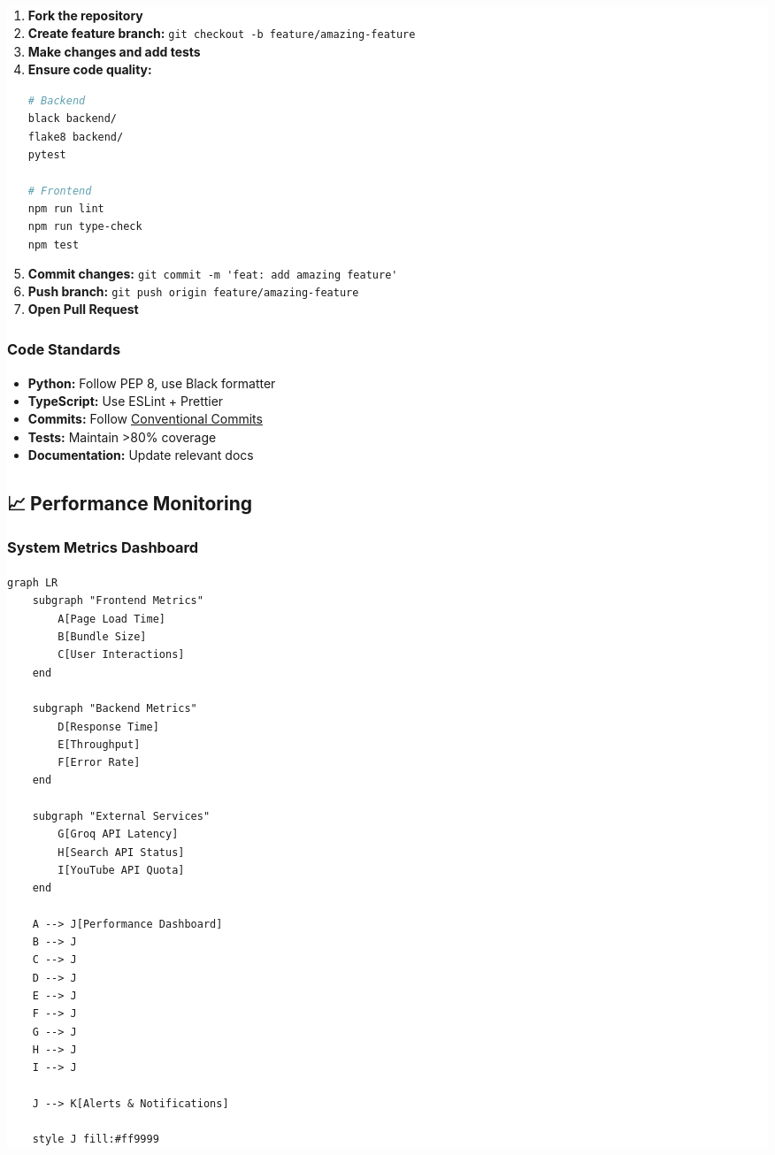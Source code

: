 1. **Fork the repository**
2. **Create feature branch:** `git checkout -b feature/amazing-feature`
3. **Make changes and add tests**
4. **Ensure code quality:**
   ```bash
   # Backend
   black backend/
   flake8 backend/
   pytest
   
   # Frontend
   npm run lint
   npm run type-check
   npm test
   ```
5. **Commit changes:** `git commit -m 'feat: add amazing feature'`
6. **Push branch:** `git push origin feature/amazing-feature`
7. **Open Pull Request**

### Code Standards

- **Python:** Follow PEP 8, use Black formatter
- **TypeScript:** Use ESLint + Prettier
- **Commits:** Follow [Conventional Commits](https://www.conventionalcommits.org/)
- **Tests:** Maintain >80% coverage
- **Documentation:** Update relevant docs

## 📈 Performance Monitoring

### System Metrics Dashboard

```mermaid
graph LR
    subgraph "Frontend Metrics"
        A[Page Load Time]
        B[Bundle Size]
        C[User Interactions]
    end
    
    subgraph "Backend Metrics"
        D[Response Time]
        E[Throughput]
        F[Error Rate]
    end
    
    subgraph "External Services"
        G[Groq API Latency]
        H[Search API Status]
        I[YouTube API Quota]
    end
    
    A --> J[Performance Dashboard]
    B --> J
    C --> J
    D --> J
    E --> J
    F --> J
    G --> J
    H --> J
    I --> J
    
    J --> K[Alerts & Notifications]
    
    style J fill:#ff9999
```